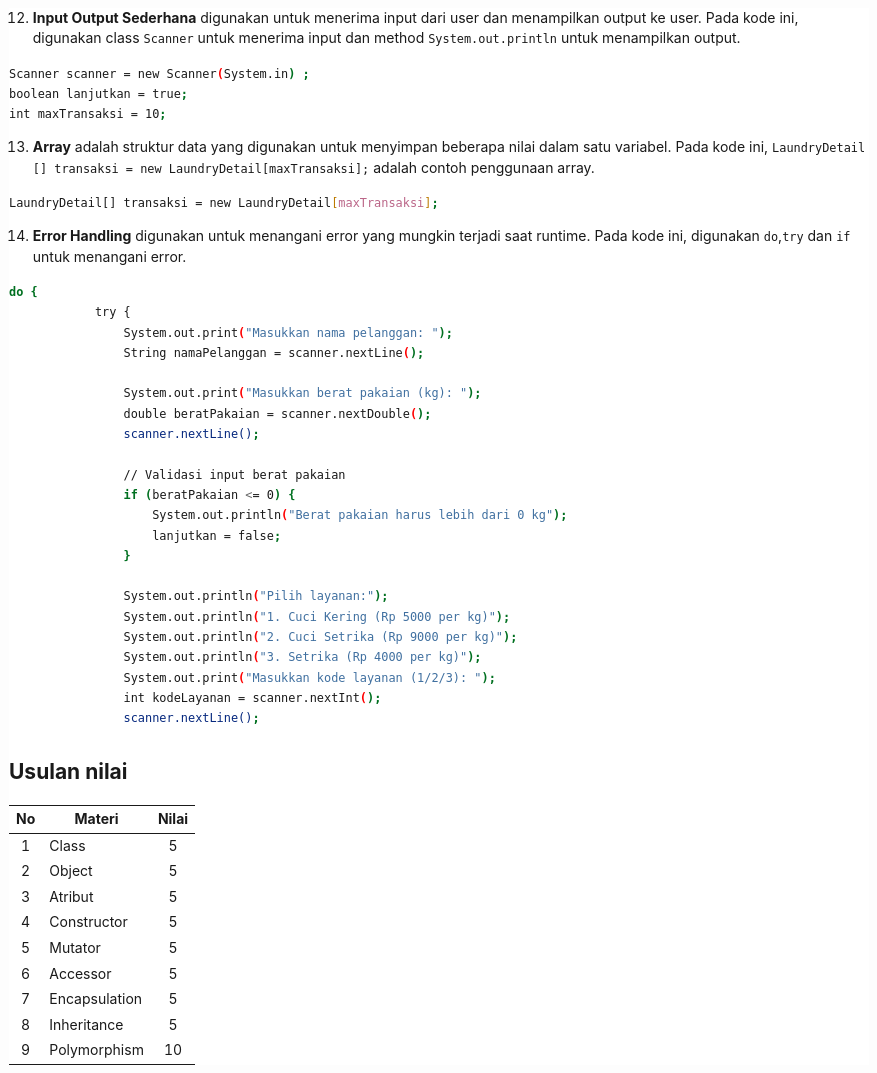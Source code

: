 12. **Input Output Sederhana** digunakan untuk menerima input dari user dan menampilkan output ke user. Pada kode ini, digunakan class `Scanner` untuk menerima input dan method `System.out.println` untuk menampilkan output.

```bash
Scanner scanner = new Scanner(System.in) ;
boolean lanjutkan = true;
int maxTransaksi = 10;
```

13. **Array** adalah struktur data yang digunakan untuk menyimpan beberapa nilai dalam satu variabel. Pada kode ini, `LaundryDetail[] transaksi = new LaundryDetail[maxTransaksi];` adalah contoh penggunaan array.

```bash
LaundryDetail[] transaksi = new LaundryDetail[maxTransaksi];
```

14. **Error Handling** digunakan untuk menangani error yang mungkin terjadi saat runtime. Pada kode ini, digunakan `do`,`try` dan `if` untuk menangani error.

```bash
do {
            try {
                System.out.print("Masukkan nama pelanggan: ");
                String namaPelanggan = scanner.nextLine();

                System.out.print("Masukkan berat pakaian (kg): ");
                double beratPakaian = scanner.nextDouble();
                scanner.nextLine(); 
                
                // Validasi input berat pakaian
                if (beratPakaian <= 0) {
                    System.out.println("Berat pakaian harus lebih dari 0 kg");
                    lanjutkan = false; 
                }

                System.out.println("Pilih layanan:");
                System.out.println("1. Cuci Kering (Rp 5000 per kg)");
                System.out.println("2. Cuci Setrika (Rp 9000 per kg)");
                System.out.println("3. Setrika (Rp 4000 per kg)");
                System.out.print("Masukkan kode layanan (1/2/3): ");
                int kodeLayanan = scanner.nextInt();
                scanner.nextLine();
```

## Usulan nilai

| No  | Materi         |  Nilai  |
| :-: | -------------- | :-----: |
|  1  | Class          |    5    |
|  2  | Object         |    5    |
|  3  | Atribut        |    5    |
|  4  | Constructor    |    5    |
|  5  | Mutator        |    5    |
|  6  | Accessor       |    5    |
|  7  | Encapsulation  |    5    |
|  8  | Inheritance    |    5    |
|  9  | Polymorphism   |   10    |